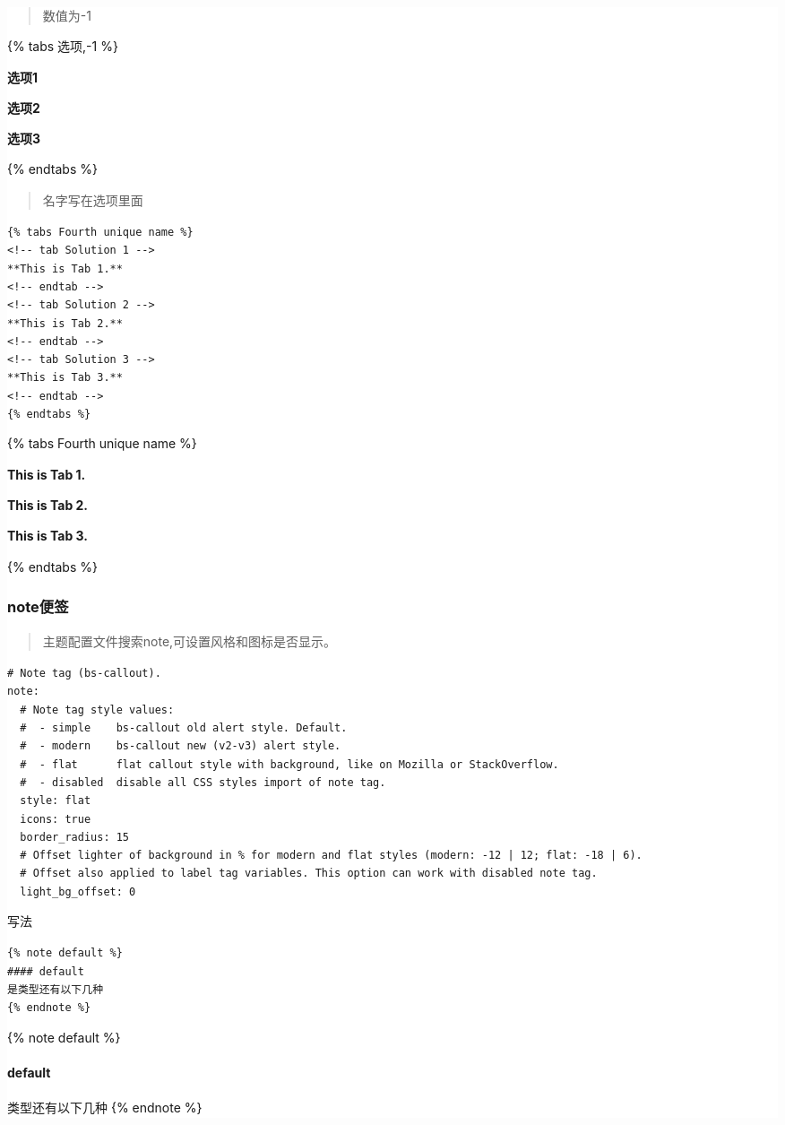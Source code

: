 > 数值为-1

{% tabs 选项,-1 %}

**选项1**


**选项2**


**选项3**

{% endtabs %}

> 名字写在选项里面

```
{% tabs Fourth unique name %}
<!-- tab Solution 1 -->
**This is Tab 1.**
<!-- endtab -->
<!-- tab Solution 2 -->
**This is Tab 2.**
<!-- endtab -->
<!-- tab Solution 3 -->
**This is Tab 3.**
<!-- endtab -->
{% endtabs %}
```

{% tabs Fourth unique name %}

**This is Tab 1.**


**This is Tab 2.**


**This is Tab 3.**

{% endtabs %}

### note便签

> 主题配置文件搜索note,可设置风格和图标是否显示。

```
# Note tag (bs-callout).
note:
  # Note tag style values:
  #  - simple    bs-callout old alert style. Default.
  #  - modern    bs-callout new (v2-v3) alert style.
  #  - flat      flat callout style with background, like on Mozilla or StackOverflow.
  #  - disabled  disable all CSS styles import of note tag.
  style: flat
  icons: true
  border_radius: 15
  # Offset lighter of background in % for modern and flat styles (modern: -12 | 12; flat: -18 | 6).
  # Offset also applied to label tag variables. This option can work with disabled note tag.
  light_bg_offset: 0
```
写法
```
{% note default %}
#### default
是类型还有以下几种
{% endnote %}
```
{% note default %}
#### default
类型还有以下几种
{% endnote %}